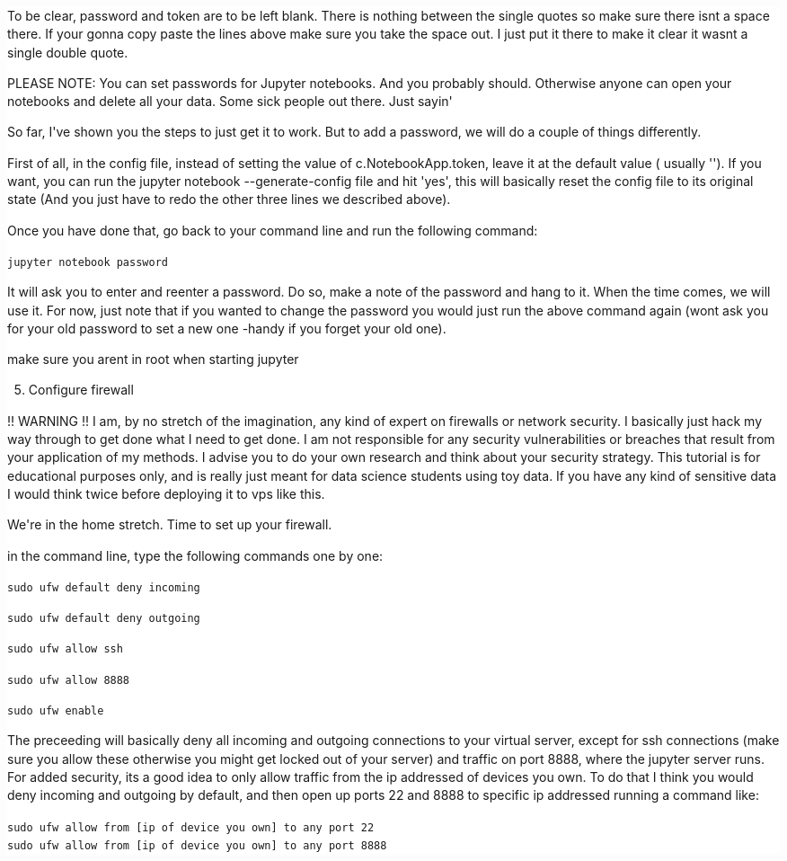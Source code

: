 To be clear, password and token are to be left blank. There is nothing between the single quotes so make sure there isnt a space there. If your gonna copy paste the lines above make sure you take the space out. I just put it there to make it clear it wasnt a single double quote. 

PLEASE NOTE: You can set passwords for Jupyter notebooks. And you probably should. Otherwise anyone can open your notebooks and delete all your data. Some sick people out there. Just sayin'

So far, I've shown you the steps to just get it to work. But to add a password, we will do a couple of things differently. 

First of all, in the config file, instead of setting the value of c.NotebookApp.token, leave it at the default value ( usually '<generated>').  If you want, you can run the jupyter notebook --generate-config file and hit 'yes', this will basically reset the config file to its original state (And you just have to redo the other three lines we described above). 

Once you have done that, go back to your command line and run the following command:

`jupyter notebook password`

It will ask you to enter and reenter a password. Do so, make a note of the password and hang to it. When the time comes, we will use it. For now, just note that if you wanted to change the password you would just run the above command again (wont ask you for your old password to set a new one -handy if you forget your old one).

make sure you arent in root when starting jupyter

5. Configure firewall

 

!! WARNING !! I am, by no stretch of the imagination, any kind of expert on firewalls or network security. I basically just hack my way through to get done what I need to get done. I am not responsible for any security vulnerabilities or breaches that result from your application of my methods. I advise you to do your own research and think about your security strategy. This tutorial is for educational purposes only, and is really just meant for data science students using toy data.  If you have any kind of sensitive data I would think twice before deploying it to vps like this. 

We're in the home stretch. Time to set up your firewall.

in the command line, type the following commands one by one:

`sudo ufw default deny incoming`

`sudo ufw default deny outgoing`

`sudo ufw allow ssh`

`sudo ufw allow 8888`

`sudo ufw enable`

The preceeding will basically deny all incoming and outgoing connections to your virtual server, except for ssh connections (make sure you allow these otherwise you might get locked out of your server) and traffic on port 8888, where the jupyter server runs. For added security, its a good idea to only allow traffic from the ip addressed of devices you own. To do that I think you would deny incoming and outgoing by default, and then open up ports 22 and 8888 to specific ip addressed running a command like:

```
sudo ufw allow from [ip of device you own] to any port 22
sudo ufw allow from [ip of device you own] to any port 8888
```
